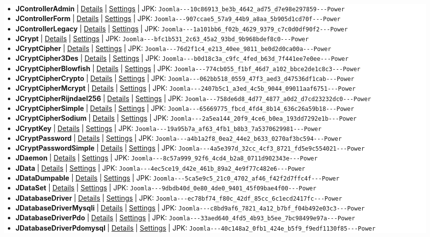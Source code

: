  - **JControllerAdmin** | [Details](src/10c86913-be3b-4642-ad75-d7e98e297859) | [Settings](src/10c86913-be3b-4642-ad75-d7e98e297859/item.json) | JPK: `Joomla---10c86913_be3b_4642_ad75_d7e98e297859---Power`
 - **JControllerForm** | [Details](src/907ccae5-57a9-44b9-a8aa-5b905d1cd70f) | [Settings](src/907ccae5-57a9-44b9-a8aa-5b905d1cd70f/item.json) | JPK: `Joomla---907ccae5_57a9_44b9_a8aa_5b905d1cd70f---Power`
 - **JControllerLegacy** | [Details](src/1a101bb6-f02b-4629-9379-c7c0d0df90f2) | [Settings](src/1a101bb6-f02b-4629-9379-c7c0d0df90f2/item.json) | JPK: `Joomla---1a101bb6_f02b_4629_9379_c7c0d0df90f2---Power`
 - **JCrypt** | [Details](src/bfc1b531-2c63-45a2-93bd-9b968bdef8c0) | [Settings](src/bfc1b531-2c63-45a2-93bd-9b968bdef8c0/item.json) | JPK: `Joomla---bfc1b531_2c63_45a2_93bd_9b968bdef8c0---Power`
 - **JCryptCipher** | [Details](src/76d2f1c4-e213-40ee-9811-be0d2d0ca00a) | [Settings](src/76d2f1c4-e213-40ee-9811-be0d2d0ca00a/item.json) | JPK: `Joomla---76d2f1c4_e213_40ee_9811_be0d2d0ca00a---Power`
 - **JCryptCipher3Des** | [Details](src/b0d18c3a-c9fc-4fed-b63d-7f441ee7e0ee) | [Settings](src/b0d18c3a-c9fc-4fed-b63d-7f441ee7e0ee/item.json) | JPK: `Joomla---b0d18c3a_c9fc_4fed_b63d_7f441ee7e0ee---Power`
 - **JCryptCipherBlowfish** | [Details](src/774cb055-f1bf-46d7-a102-bbce2de1c8c3) | [Settings](src/774cb055-f1bf-46d7-a102-bbce2de1c8c3/item.json) | JPK: `Joomla---774cb055_f1bf_46d7_a102_bbce2de1c8c3---Power`
 - **JCryptCipherCrypto** | [Details](src/062bb518-0559-47f3-aed3-d47536df1cab) | [Settings](src/062bb518-0559-47f3-aed3-d47536df1cab/item.json) | JPK: `Joomla---062bb518_0559_47f3_aed3_d47536df1cab---Power`
 - **JCryptCipherMcrypt** | [Details](src/2407b5c1-a3ed-4c5b-9044-09011aaf6751) | [Settings](src/2407b5c1-a3ed-4c5b-9044-09011aaf6751/item.json) | JPK: `Joomla---2407b5c1_a3ed_4c5b_9044_09011aaf6751---Power`
 - **JCryptCipherRijndael256** | [Details](src/758de6d8-4d77-4877-a0d2-d7cd23232dc0) | [Settings](src/758de6d8-4d77-4877-a0d2-d7cd23232dc0/item.json) | JPK: `Joomla---758de6d8_4d77_4877_a0d2_d7cd23232dc0---Power`
 - **JCryptCipherSimple** | [Details](src/65669775-fbcd-4fd4-8b14-636c26a59b18) | [Settings](src/65669775-fbcd-4fd4-8b14-636c26a59b18/item.json) | JPK: `Joomla---65669775_fbcd_4fd4_8b14_636c26a59b18---Power`
 - **JCryptCipherSodium** | [Details](src/2a5ea144-20f9-4ce6-b0ea-193dd7292e1b) | [Settings](src/2a5ea144-20f9-4ce6-b0ea-193dd7292e1b/item.json) | JPK: `Joomla---2a5ea144_20f9_4ce6_b0ea_193dd7292e1b---Power`
 - **JCryptKey** | [Details](src/19a95b7a-af63-4fb1-b8b3-7a5370629981) | [Settings](src/19a95b7a-af63-4fb1-b8b3-7a5370629981/item.json) | JPK: `Joomla---19a95b7a_af63_4fb1_b8b3_7a5370629981---Power`
 - **JCryptPassword** | [Details](src/a4b1a2f8-0ea2-44e2-b633-0270af3bc594) | [Settings](src/a4b1a2f8-0ea2-44e2-b633-0270af3bc594/item.json) | JPK: `Joomla---a4b1a2f8_0ea2_44e2_b633_0270af3bc594---Power`
 - **JCryptPasswordSimple** | [Details](src/4a5e397d-32cc-4cf3-8721-fd5e9c554021) | [Settings](src/4a5e397d-32cc-4cf3-8721-fd5e9c554021/item.json) | JPK: `Joomla---4a5e397d_32cc_4cf3_8721_fd5e9c554021---Power`
 - **JDaemon** | [Details](src/8c57a999-92f6-4cd4-b2a8-0711d902343e) | [Settings](src/8c57a999-92f6-4cd4-b2a8-0711d902343e/item.json) | JPK: `Joomla---8c57a999_92f6_4cd4_b2a8_0711d902343e---Power`
 - **JData** | [Details](src/4ec5ce19-d42e-461b-89a2-4e9f77c482e6) | [Settings](src/4ec5ce19-d42e-461b-89a2-4e9f77c482e6/item.json) | JPK: `Joomla---4ec5ce19_d42e_461b_89a2_4e9f77c482e6---Power`
 - **JDataDumpable** | [Details](src/5ca5e9c5-21c0-4702-af46-f42f2d7ffc4f) | [Settings](src/5ca5e9c5-21c0-4702-af46-f42f2d7ffc4f/item.json) | JPK: `Joomla---5ca5e9c5_21c0_4702_af46_f42f2d7ffc4f---Power`
 - **JDataSet** | [Details](src/9dbdb40d-0e80-4de0-9401-45f09bae4f00) | [Settings](src/9dbdb40d-0e80-4de0-9401-45f09bae4f00/item.json) | JPK: `Joomla---9dbdb40d_0e80_4de0_9401_45f09bae4f00---Power`
 - **JDatabaseDriver** | [Details](src/ec78bf74-f80c-42df-85cc-6c1ecd2417fc) | [Settings](src/ec78bf74-f80c-42df-85cc-6c1ecd2417fc/item.json) | JPK: `Joomla---ec78bf74_f80c_42df_85cc_6c1ecd2417fc---Power`
 - **JDatabaseDriverMysqli** | [Details](src/c8bd9af6-7821-4a12-b7bf-f04b492e03c3) | [Settings](src/c8bd9af6-7821-4a12-b7bf-f04b492e03c3/item.json) | JPK: `Joomla---c8bd9af6_7821_4a12_b7bf_f04b492e03c3---Power`
 - **JDatabaseDriverPdo** | [Details](src/33aed640-4fd5-4b93-b5ee-7bc98499e97a) | [Settings](src/33aed640-4fd5-4b93-b5ee-7bc98499e97a/item.json) | JPK: `Joomla---33aed640_4fd5_4b93_b5ee_7bc98499e97a---Power`
 - **JDatabaseDriverPdomysql** | [Details](src/40c148a2-0fb1-424e-b5f9-f9edf1130f85) | [Settings](src/40c148a2-0fb1-424e-b5f9-f9edf1130f85/item.json) | JPK: `Joomla---40c148a2_0fb1_424e_b5f9_f9edf1130f85---Power`